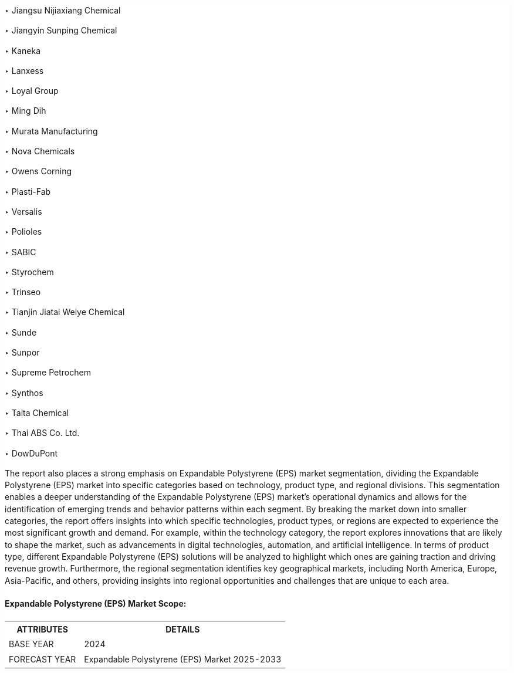 ‣ Jiangsu Nijiaxiang Chemical

‣ Jiangyin Sunping Chemical

‣ Kaneka

‣ Lanxess

‣ Loyal Group

‣ Ming Dih

‣ Murata Manufacturing

‣ Nova Chemicals

‣ Owens Corning

‣ Plasti-Fab

‣ Versalis

‣ Polioles

‣ SABIC

‣ Styrochem

‣ Trinseo

‣ Tianjin Jiatai Weiye Chemical

‣ Sunde

‣ Sunpor

‣ Supreme Petrochem

‣ Synthos

‣ Taita Chemical

‣ Thai ABS Co. Ltd.

‣ DowDuPont

The report also places a strong emphasis on Expandable Polystyrene (EPS) market segmentation, dividing the Expandable Polystyrene (EPS) market into specific categories based on technology, product type, and regional divisions. This segmentation enables a deeper understanding of the Expandable Polystyrene (EPS) market’s operational dynamics and allows for the identification of emerging trends and behavior patterns within each segment. By breaking the market down into smaller categories, the report offers insights into which specific technologies, product types, or regions are expected to experience the most significant growth and demand. For example, within the technology category, the report explores innovations that are likely to shape the market, such as advancements in digital technologies, automation, and artificial intelligence. In terms of product type, different Expandable Polystyrene (EPS) solutions will be analyzed to highlight which ones are gaining traction and driving revenue growth. Furthermore, the regional segmentation identifies key geographical markets, including North America, Europe, Asia-Pacific, and others, providing insights into regional opportunities and challenges that are unique to each area.

<h4>Expandable Polystyrene (EPS) Market Scope:</h4>
<table>
<tr>
<th>ATTRIBUTES</th>
<th>DETAILS</th>
</tr>
<tr>
<td>BASE YEAR</td>
<td>2024</td>
</tr>
<tr>
<td>FORECAST YEAR</td>
<td>Expandable Polystyrene (EPS) Market 2025-2033</td>
</tr>